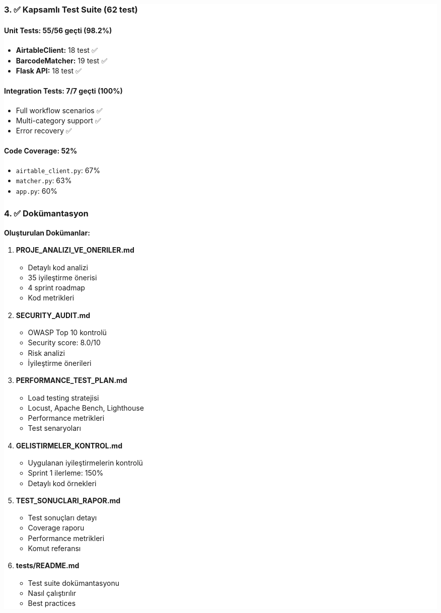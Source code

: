 ### 3. ✅ Kapsamlı Test Suite (62 test)

#### Unit Tests: 55/56 geçti (98.2%)
- **AirtableClient:** 18 test ✅
- **BarcodeMatcher:** 19 test ✅
- **Flask API:** 18 test ✅

#### Integration Tests: 7/7 geçti (100%)
- Full workflow scenarios ✅
- Multi-category support ✅
- Error recovery ✅

#### Code Coverage: 52%
- `airtable_client.py`: 67%
- `matcher.py`: 63%
- `app.py`: 60%

### 4. ✅ Dokümantasyon

**Oluşturulan Dokümanlar:**

1. **PROJE_ANALIZI_VE_ONERILER.md**
   - Detaylı kod analizi
   - 35 iyileştirme önerisi
   - 4 sprint roadmap
   - Kod metrikleri

2. **SECURITY_AUDIT.md**
   - OWASP Top 10 kontrolü
   - Security score: 8.0/10
   - Risk analizi
   - İyileştirme önerileri

3. **PERFORMANCE_TEST_PLAN.md**
   - Load testing stratejisi
   - Locust, Apache Bench, Lighthouse
   - Performance metrikleri
   - Test senaryoları

4. **GELISTIRMELER_KONTROL.md**
   - Uygulanan iyileştirmelerin kontrolü
   - Sprint 1 ilerleme: 150%
   - Detaylı kod örnekleri

5. **TEST_SONUCLARI_RAPOR.md**
   - Test sonuçları detayı
   - Coverage raporu
   - Performance metrikleri
   - Komut referansı

6. **tests/README.md**
   - Test suite dokümantasyonu
   - Nasıl çalıştırılır
   - Best practices
